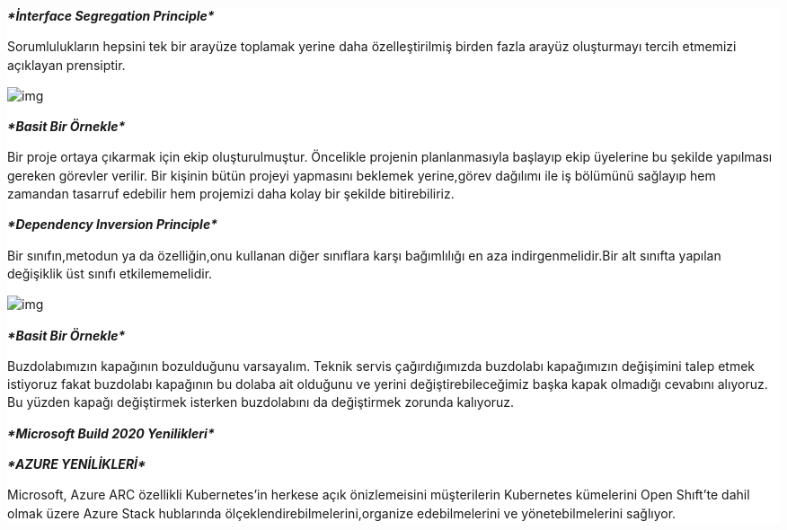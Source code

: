  



 

***\*İnterface Segregation Principle\****

 

Sorumlulukların hepsini tek bir arayüze toplamak yerine daha özelleştirilmiş birden fazla arayüz oluşturmayı tercih etmemizi açıklayan prensiptir.

 

 

![img](file:///C:\Users\hp\AppData\Local\Temp\ksohtml8304\wps8.png) 

 

***\*Basit Bir Örnekle\****

 

Bir proje ortaya çıkarmak için ekip oluşturulmuştur. Öncelikle projenin planlanmasıyla başlayıp ekip üyelerine bu şekilde yapılması gereken görevler verilir. Bir kişinin bütün projeyi yapmasını beklemek yerine,görev dağılımı ile iş bölümünü sağlayıp hem zamandan tasarruf edebilir hem projemizi daha kolay bir şekilde bitirebiliriz.

 

 

***\*Dependency Inversion Principle\****

 

Bir sınıfın,metodun ya da özelliğin,onu kullanan diğer sınıflara karşı bağımlılığı en aza indirgenmelidir.Bir alt sınıfta yapılan değişiklik üst sınıfı etkilememelidir. 

 

![img](file:///C:\Users\hp\AppData\Local\Temp\ksohtml8304\wps9.jpg) 

 

 

***\*Basit Bir Örnekle\****

 

Buzdolabımızın kapağının bozulduğunu varsayalım. Teknik servis çağırdığımızda buzdolabı kapağımızın değişimini talep etmek istiyoruz fakat buzdolabı kapağının bu dolaba ait olduğunu ve yerini değiştirebileceğimiz başka kapak olmadığı cevabını alıyoruz. Bu yüzden kapağı değiştirmek isterken buzdolabını da değiştirmek zorunda kalıyoruz.

 

   

 

***\*Microsoft Build 2020 Yenilikleri\****

 ***\*AZURE YENİLİKLERİ\****

 

Microsoft, Azure ARC özellikli Kubernetes’in herkese açık önizlemeisini müşterilerin Kubernetes kümelerini Open Shıft’te dahil olmak üzere Azure Stack hublarında ölçeklendirebilmelerini,organize edebilmelerini ve yönetebilmelerini sağlıyor.
